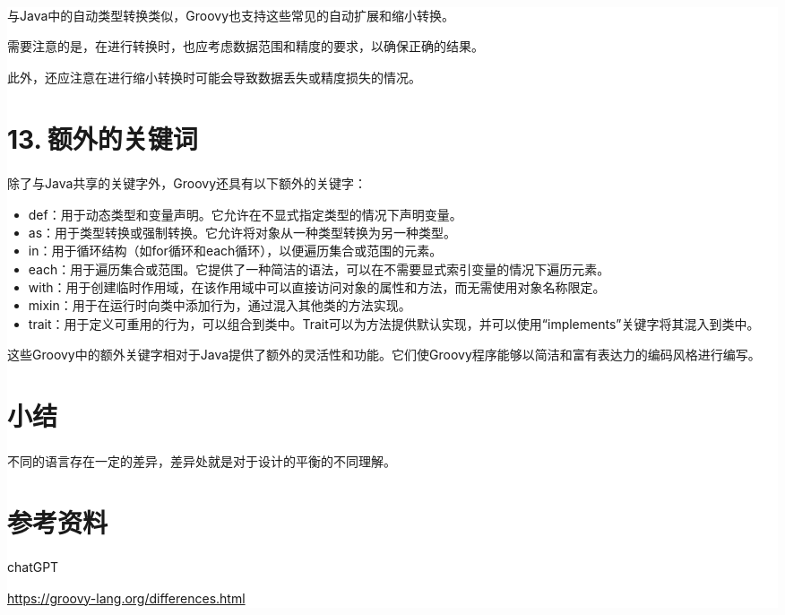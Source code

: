 与Java中的自动类型转换类似，Groovy也支持这些常见的自动扩展和缩小转换。

需要注意的是，在进行转换时，也应考虑数据范围和精度的要求，以确保正确的结果。

此外，还应注意在进行缩小转换时可能会导致数据丢失或精度损失的情况。

# 13. 额外的关键词

除了与Java共享的关键字外，Groovy还具有以下额外的关键字：

- def：用于动态类型和变量声明。它允许在不显式指定类型的情况下声明变量。
- as：用于类型转换或强制转换。它允许将对象从一种类型转换为另一种类型。
- in：用于循环结构（如for循环和each循环），以便遍历集合或范围的元素。
- each：用于遍历集合或范围。它提供了一种简洁的语法，可以在不需要显式索引变量的情况下遍历元素。
- with：用于创建临时作用域，在该作用域中可以直接访问对象的属性和方法，而无需使用对象名称限定。
- mixin：用于在运行时向类中添加行为，通过混入其他类的方法实现。
- trait：用于定义可重用的行为，可以组合到类中。Trait可以为方法提供默认实现，并可以使用“implements”关键字将其混入到类中。

这些Groovy中的额外关键字相对于Java提供了额外的灵活性和功能。它们使Groovy程序能够以简洁和富有表达力的编码风格进行编写。

# 小结

不同的语言存在一定的差异，差异处就是对于设计的平衡的不同理解。

# 参考资料

chatGPT

https://groovy-lang.org/differences.html

